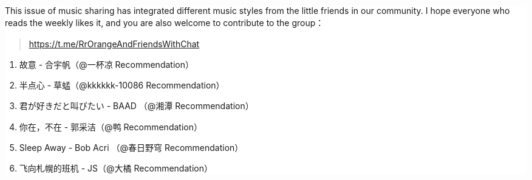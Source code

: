 This issue of music sharing has integrated different music styles from the little friends in our community. I hope everyone who reads the weekly likes it, and you are also welcome to contribute to the group：
> https://t.me/RrOrangeAndFriendsWithChat

1. 故意 - 合宇帆（@一杯凉 Recommendation）

<iframe style="border-radius:12px" src="https://open.spotify.com/embed/track/2EnhXTyXJtxi1H6Qdsw1aL?utm_source=generator" width="100%" height="152" frameBorder="0" allowfullscreen="" allow="autoplay; clipboard-write; encrypted-media; fullscreen; picture-in-picture" loading="lazy"></iframe>

2. 半点心 - 草蜢（@kkkkkk-10086 Recommendation）

<iframe style="border-radius:12px" src="https://open.spotify.com/embed/track/5UTQ3wHgxTXpENHnk9fKTc?utm_source=generator" width="100%" height="152" frameBorder="0" allowfullscreen="" allow="autoplay; clipboard-write; encrypted-media; fullscreen; picture-in-picture" loading="lazy"></iframe>

3. 君が好きだと叫びたい - BAAD （@湘潭 Recommendation）

<iframe style="border-radius:12px" src="https://open.spotify.com/embed/track/2wCAvM1a0mif1rXaXzgAJU?utm_source=generator" width="100%" height="152" frameBorder="0" allowfullscreen="" allow="autoplay; clipboard-write; encrypted-media; fullscreen; picture-in-picture" loading="lazy"></iframe>

4. 你在，不在 - 郭采洁（@鸭 Recommendation）

<iframe style="border-radius:12px" src="https://open.spotify.com/embed/track/0qi7Dkh3oepaKgivmuAAFI?utm_source=generator" width="100%" height="152" frameBorder="0" allowfullscreen="" allow="autoplay; clipboard-write; encrypted-media; fullscreen; picture-in-picture" loading="lazy"></iframe>

5. Sleep Away - Bob Acri （@春日野穹 Recommendation）

<iframe style="border-radius:12px" src="https://open.spotify.com/embed/track/5YHPH0wpc5IMqNNrbN3JMm?utm_source=generator" width="100%" height="152" frameBorder="0" allowfullscreen="" allow="autoplay; clipboard-write; encrypted-media; fullscreen; picture-in-picture" loading="lazy"></iframe>

6. 飞向札幌的班机 - JS（@大橘 Recommendation）

<iframe src="//player.bilibili.com/player.html?isOutside=true&aid=921148147&bvid=BV1zu4y1P7Nh&cid=1338078339&p=1&autoplay=0" scrolling="no" border="0" frameborder="no" framespacing="0" allowfullscreen="true"></iframe>
